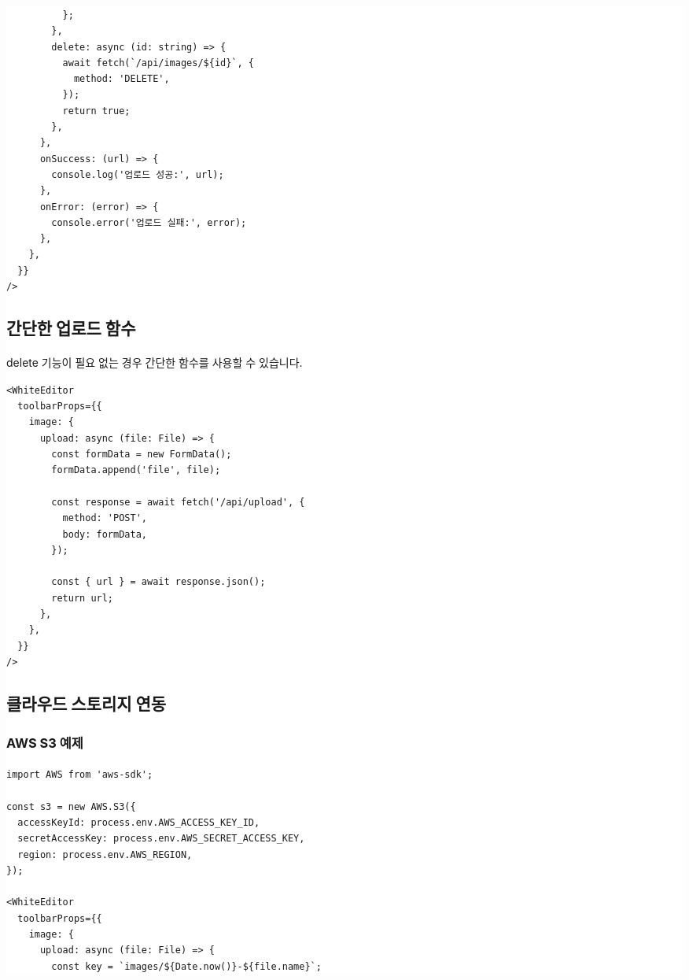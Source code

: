 ```tsx
          };
        },
        delete: async (id: string) => {
          await fetch(`/api/images/${id}`, {
            method: 'DELETE',
          });
          return true;
        },
      },
      onSuccess: (url) => {
        console.log('업로드 성공:', url);
      },
      onError: (error) => {
        console.error('업로드 실패:', error);
      },
    },
  }}
/>
```

## 간단한 업로드 함수

delete 기능이 필요 없는 경우 간단한 함수를 사용할 수 있습니다.

```tsx
<WhiteEditor
  toolbarProps={{
    image: {
      upload: async (file: File) => {
        const formData = new FormData();
        formData.append('file', file);

        const response = await fetch('/api/upload', {
          method: 'POST',
          body: formData,
        });

        const { url } = await response.json();
        return url;
      },
    },
  }}
/>
```

## 클라우드 스토리지 연동

### AWS S3 예제

```tsx
import AWS from 'aws-sdk';

const s3 = new AWS.S3({
  accessKeyId: process.env.AWS_ACCESS_KEY_ID,
  secretAccessKey: process.env.AWS_SECRET_ACCESS_KEY,
  region: process.env.AWS_REGION,
});

<WhiteEditor
  toolbarProps={{
    image: {
      upload: async (file: File) => {
        const key = `images/${Date.now()}-${file.name}`;
```